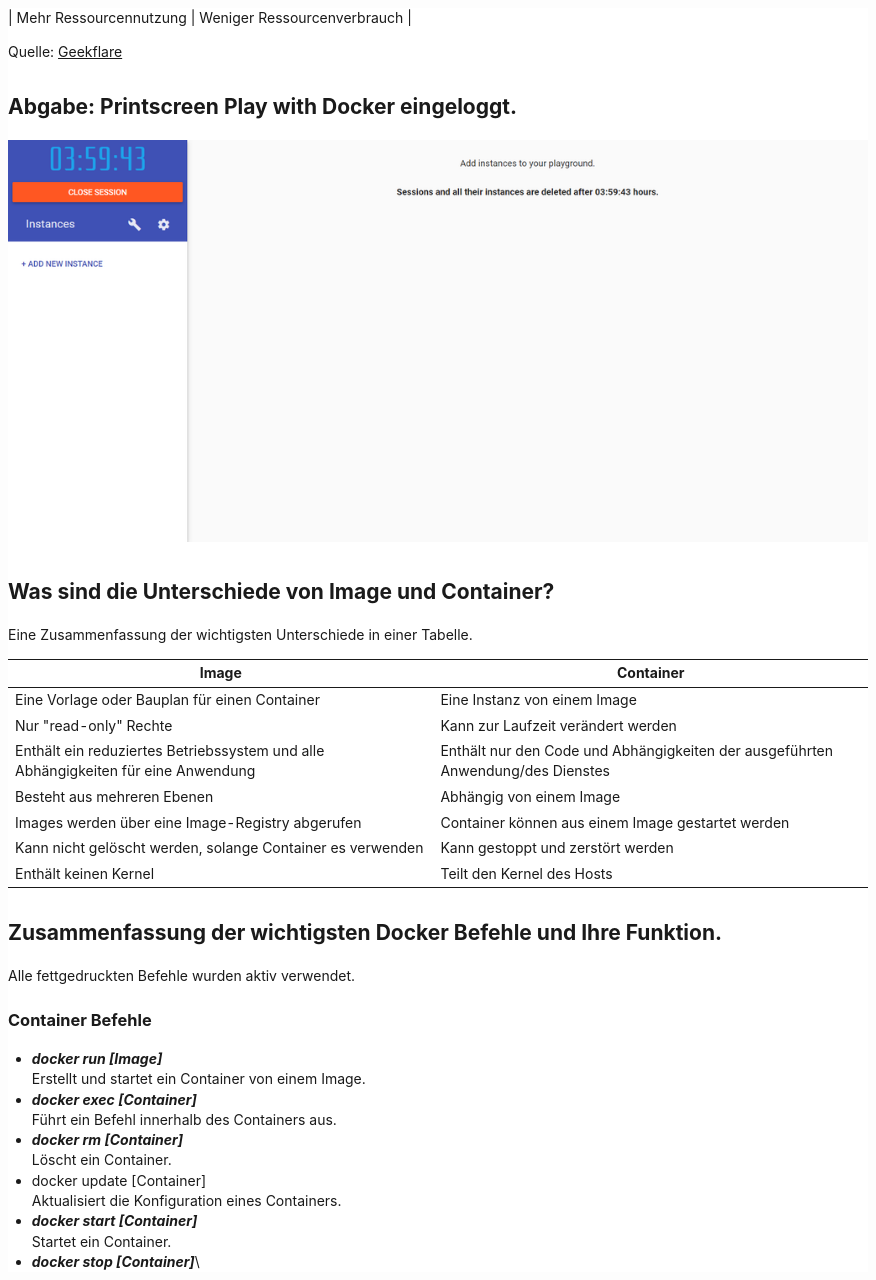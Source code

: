 | Mehr Ressourcennutzung | Weniger Ressourcenverbrauch |

Quelle: [Geekflare](https://geekflare.com/de/docker-vs-virtual-machine/)

## Abgabe: Printscreen Play with Docker eingeloggt.
![](images/screenshot-play-with-docker.png)

## Was sind die Unterschiede von Image und Container?
Eine Zusammenfassung der wichtigsten Unterschiede in einer Tabelle.

| Image | Container |
| --- | --- |
| Eine Vorlage oder Bauplan für einen Container | Eine Instanz von einem Image |
| Nur "read-only" Rechte | Kann zur Laufzeit verändert werden |
| Enthält ein reduziertes Betriebssystem und alle Abhängigkeiten für eine Anwendung | Enthält nur den Code und Abhängigkeiten der ausgeführten Anwendung/des Dienstes |
| Besteht aus mehreren Ebenen | Abhängig von einem Image |
| Images werden über eine Image-Registry abgerufen | Container können aus einem Image gestartet werden |
| Kann nicht gelöscht werden, solange Container es verwenden | Kann gestoppt und zerstört werden |
| Enthält keinen Kernel | Teilt den Kernel des Hosts |



## Zusammenfassung der wichtigsten Docker Befehle und Ihre Funktion.
Alle fettgedruckten Befehle wurden aktiv verwendet.
### Container Befehle
- ***docker run [Image]***\
Erstellt und startet ein Container von einem Image.
- ***docker exec [Container]***\
Führt ein Befehl innerhalb des Containers aus.
- ***docker rm [Container]***\
Löscht ein Container.
- docker update [Container]\
Aktualisiert die Konfiguration eines Containers.
- ***docker start [Container]***\
Startet ein Container.
- ***docker stop [Container]***\